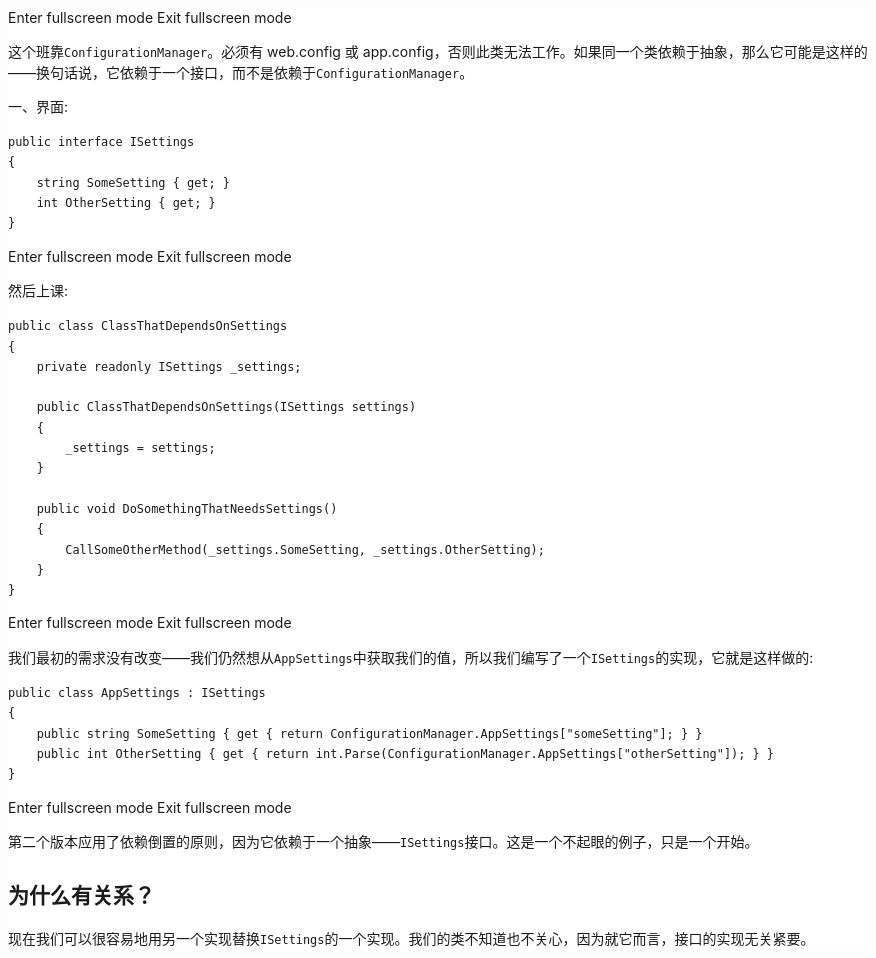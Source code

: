Enter fullscreen mode Exit fullscreen mode

这个班靠`ConfigurationManager`。必须有 web.config 或 app.config，否则此类无法工作。如果同一个类依赖于抽象，那么它可能是这样的——换句话说，它依赖于一个接口，而不是依赖于`ConfigurationManager`。

一、界面:

```
public interface ISettings
{
    string SomeSetting { get; }
    int OtherSetting { get; }
} 
```

Enter fullscreen mode Exit fullscreen mode

然后上课:

```
public class ClassThatDependsOnSettings
{
    private readonly ISettings _settings;

    public ClassThatDependsOnSettings(ISettings settings)
    {
        _settings = settings;
    }

    public void DoSomethingThatNeedsSettings()
    {
        CallSomeOtherMethod(_settings.SomeSetting, _settings.OtherSetting);
    }
} 
```

Enter fullscreen mode Exit fullscreen mode

我们最初的需求没有改变——我们仍然想从`AppSettings`中获取我们的值，所以我们编写了一个`ISettings`的实现，它就是这样做的:

```
public class AppSettings : ISettings
{
    public string SomeSetting { get { return ConfigurationManager.AppSettings["someSetting"]; } }
    public int OtherSetting { get { return int.Parse(ConfigurationManager.AppSettings["otherSetting"]); } }
} 
```

Enter fullscreen mode Exit fullscreen mode

第二个版本应用了依赖倒置的原则，因为它依赖于一个抽象——`ISettings`接口。这是一个不起眼的例子，只是一个开始。

## 为什么有关系？

现在我们可以很容易地用另一个实现替换`ISettings`的一个实现。我们的类不知道也不关心，因为就它而言，接口的实现无关紧要。
